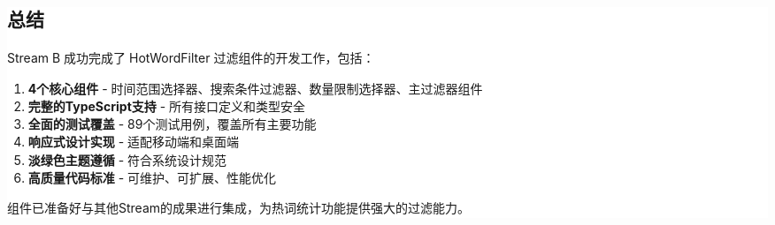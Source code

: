 ## 总结

Stream B 成功完成了 HotWordFilter 过滤组件的开发工作，包括：

1. **4个核心组件** - 时间范围选择器、搜索条件过滤器、数量限制选择器、主过滤器组件
2. **完整的TypeScript支持** - 所有接口定义和类型安全
3. **全面的测试覆盖** - 89个测试用例，覆盖所有主要功能
4. **响应式设计实现** - 适配移动端和桌面端
5. **淡绿色主题遵循** - 符合系统设计规范
6. **高质量代码标准** - 可维护、可扩展、性能优化

组件已准备好与其他Stream的成果进行集成，为热词统计功能提供强大的过滤能力。